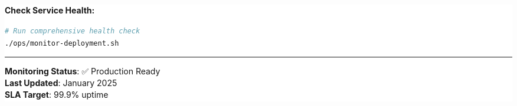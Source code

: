 **Check Service Health:**
```bash
# Run comprehensive health check
./ops/monitor-deployment.sh
```

---

**Monitoring Status**: ✅ Production Ready  
**Last Updated**: January 2025  
**SLA Target**: 99.9% uptime 